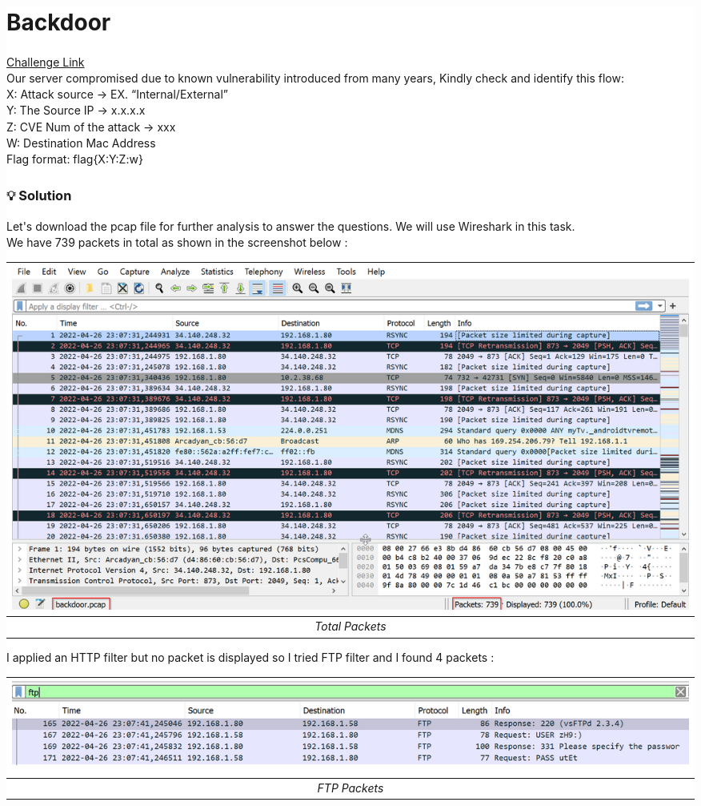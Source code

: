 # Backdoor 

<span style="color: #909090"> [Challenge Link](https://cybertalents.com/learn/cybertalents-blue-team-scholarship-2023/units/t-cybertalents-certified-soc-analyst/lessons/introduction-to-network-security/challenges/backdoor)</span><br>
Our server compromised due to known vulnerability introduced from many years, Kindly check and identify this flow:<br>
X: Attack source → EX. “Internal/External”<br>
Y: The Source IP → x.x.x.x<br>
Z: CVE Num of the attack → xxx<br>
W: Destination Mac Address<br>
Flag format: flag{X:Y:Z:w} <br>
<h3>💡 Solution</h3>
Let's download the pcap file for further analysis to answer the questions. We will use Wireshark in this task.<br>
We have 739 packets in total as shown in the screenshot below :

| ![Total Packets](/assets/images/ctf-writeups/CyberTalents-SOC-part1/backdoor1.png) | 
|:--:| 
| *Total Packets* |

I applied an HTTP filter but no packet is displayed so I tried FTP filter and I found 4 packets :

| ![FTP Packets](/assets/images/ctf-writeups/CyberTalents-SOC-part1/backdoor2.png) | 
|:--:| 
| *FTP Packets* |
